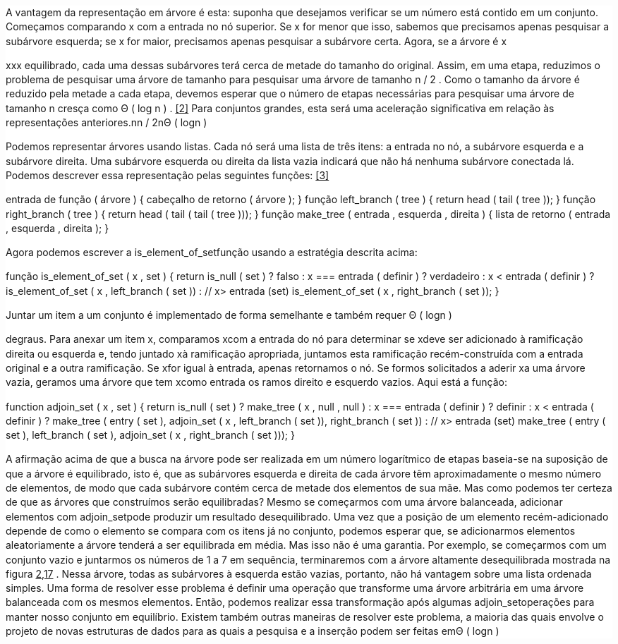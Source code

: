A vantagem da representação em árvore é esta: suponha que desejamos verificar se um número está contido em um conjunto. Começamos comparando x com a entrada no nó superior. Se x for menor que isso, sabemos que precisamos apenas pesquisar a subárvore esquerda; se x for maior, precisamos apenas pesquisar a subárvore certa. Agora, se a árvore é x

xxx equilibrado, cada uma dessas subárvores terá cerca de metade do tamanho do original. Assim, em uma etapa, reduzimos o problema de pesquisar uma árvore de tamanho para pesquisar uma árvore de tamanho n / 2 . Como o tamanho da árvore é reduzido pela metade a cada etapa, devemos esperar que o número de etapas necessárias para pesquisar uma árvore de tamanho n cresça como Θ ( log n ) . [[2]](https://so45nujb3h4koud7nsjm2lne4u-ac4c6men2g7xr2a-github.translate.goog/sicp/chapters/2.3.3.html#footnote-2) Para conjuntos grandes, esta será uma aceleração significativa em relação às representações anteriores.nn / 2nΘ ( logn )

Podemos representar árvores usando listas. Cada nó será uma lista de três itens: a entrada no nó, a subárvore esquerda e a subárvore direita. Uma subárvore esquerda ou direita da lista vazia indicará que não há nenhuma subárvore conectada lá. Podemos descrever essa representação pelas seguintes funções: [[3]](https://so45nujb3h4koud7nsjm2lne4u-ac4c6men2g7xr2a-github.translate.goog/sicp/chapters/2.3.3.html#footnote-3)

entrada de função ( árvore ) { cabeçalho de retorno ( árvore ); } função left_branch ( tree ) { return head ( tail ( tree )); } função right_branch ( tree ) { return head ( tail ( tail ( tree ))); } função make_tree ( entrada , esquerda , direita ) { lista de retorno ( entrada , esquerda , direita ); }

Agora podemos escrever a is_element_of_setfunção usando a estratégia descrita acima:

função is_element_of_set ( x , set ) { return is_null ( set ) ? falso : x === entrada ( definir ) ? verdadeiro : x < entrada ( definir ) ? is_element_of_set ( x , left_branch ( set )) : // x> entrada (set) is_element_of_set ( x , right_branch ( set )); }

Juntar um item a um conjunto é implementado de forma semelhante e também requer Θ ( logn )

degraus. Para anexar um item x, comparamos xcom a entrada do nó para determinar se xdeve ser adicionado à ramificação direita ou esquerda e, tendo juntado xà ramificação apropriada, juntamos esta ramificação recém-construída com a entrada original e a outra ramificação. Se xfor igual à entrada, apenas retornamos o nó. Se formos solicitados a aderir xa uma árvore vazia, geramos uma árvore que tem xcomo entrada os ramos direito e esquerdo vazios. Aqui está a função:

function adjoin_set ( x , set ) { return is_null ( set ) ? make_tree ( x , null , null ) : x === entrada ( definir ) ? definir : x < entrada ( definir ) ? make_tree ( entry ( set ), adjoin_set ( x , left_branch ( set )), right_branch ( set )) : // x> entrada (set) make_tree ( entry ( set ), left_branch ( set ), adjoin_set ( x , right_branch ( set ))); }

A afirmação acima de que a busca na árvore pode ser realizada em um número logarítmico de etapas baseia-se na suposição de que a árvore é equilibrado, isto é, que as subárvores esquerda e direita de cada árvore têm aproximadamente o mesmo número de elementos, de modo que cada subárvore contém cerca de metade dos elementos de sua mãe. Mas como podemos ter certeza de que as árvores que construímos serão equilibradas? Mesmo se começarmos com uma árvore balanceada, adicionar elementos com adjoin_setpode produzir um resultado desequilibrado. Uma vez que a posição de um elemento recém-adicionado depende de como o elemento se compara com os itens já no conjunto, podemos esperar que, se adicionarmos elementos aleatoriamente a árvore tenderá a ser equilibrada em média. Mas isso não é uma garantia. Por exemplo, se começarmos com um conjunto vazio e juntarmos os números de 1 a 7 em sequência, terminaremos com a árvore altamente desequilibrada mostrada na figura [2,17](https://so45nujb3h4koud7nsjm2lne4u-ac4c6men2g7xr2a-github.translate.goog/sicp/chapters/2.3.3.html#fig_2.17) . Nessa árvore, todas as subárvores à esquerda estão vazias, portanto, não há vantagem sobre uma lista ordenada simples. Uma forma de resolver esse problema é definir uma operação que transforme uma árvore arbitrária em uma árvore balanceada com os mesmos elementos. Então, podemos realizar essa transformação após algumas adjoin_setoperações para manter nosso conjunto em equilíbrio. Existem também outras maneiras de resolver este problema, a maioria das quais envolve o projeto de novas estruturas de dados para as quais a pesquisa e a inserção podem ser feitas emΘ ( logn )
